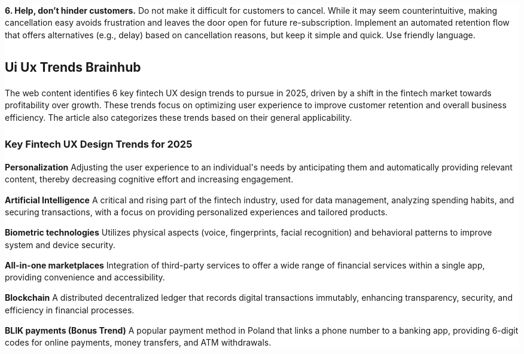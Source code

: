 **6. Help, don’t hinder customers.**
Do not make it difficult for customers to cancel. While it may seem counterintuitive, making cancellation easy avoids frustration and leaves the door open for future re-subscription. Implement an automated retention flow that offers alternatives (e.g., delay) based on cancellation reasons, but keep it simple and quick. Use friendly language.

## Ui Ux Trends Brainhub

The web content identifies 6 key fintech UX design trends to pursue in 2025, driven by a shift in the fintech market towards profitability over growth. These trends focus on optimizing user experience to improve customer retention and overall business efficiency. The article also categorizes these trends based on their general applicability.

### Key Fintech UX Design Trends for 2025

**Personalization**
Adjusting the user experience to an individual's needs by anticipating them and automatically providing relevant content, thereby decreasing cognitive effort and increasing engagement.

**Artificial Intelligence**
A critical and rising part of the fintech industry, used for data management, analyzing spending habits, and securing transactions, with a focus on providing personalized experiences and tailored products.

**Biometric technologies**
Utilizes physical aspects (voice, fingerprints, facial recognition) and behavioral patterns to improve system and device security.

**All-in-one marketplaces**
Integration of third-party services to offer a wide range of financial services within a single app, providing convenience and accessibility.

**Blockchain**
A distributed decentralized ledger that records digital transactions immutably, enhancing transparency, security, and efficiency in financial processes.

**BLIK payments (Bonus Trend)**
A popular payment method in Poland that links a phone number to a banking app, providing 6-digit codes for online payments, money transfers, and ATM withdrawals.



